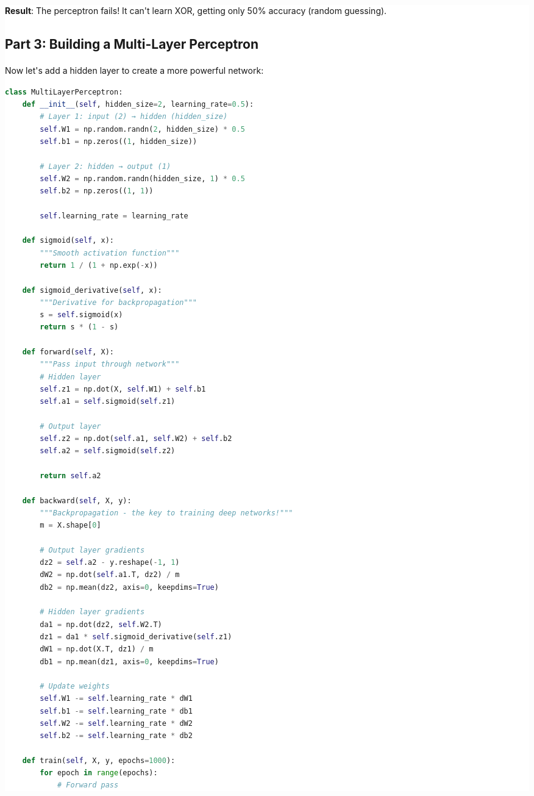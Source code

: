 **Result**: The perceptron fails! It can't learn XOR, getting only 50% accuracy (random guessing).

## Part 3: Building a Multi-Layer Perceptron

Now let's add a hidden layer to create a more powerful network:

```python
class MultiLayerPerceptron:
    def __init__(self, hidden_size=2, learning_rate=0.5):
        # Layer 1: input (2) → hidden (hidden_size)
        self.W1 = np.random.randn(2, hidden_size) * 0.5
        self.b1 = np.zeros((1, hidden_size))
        
        # Layer 2: hidden → output (1)
        self.W2 = np.random.randn(hidden_size, 1) * 0.5
        self.b2 = np.zeros((1, 1))
        
        self.learning_rate = learning_rate
    
    def sigmoid(self, x):
        """Smooth activation function"""
        return 1 / (1 + np.exp(-x))
    
    def sigmoid_derivative(self, x):
        """Derivative for backpropagation"""
        s = self.sigmoid(x)
        return s * (1 - s)
    
    def forward(self, X):
        """Pass input through network"""
        # Hidden layer
        self.z1 = np.dot(X, self.W1) + self.b1
        self.a1 = self.sigmoid(self.z1)
        
        # Output layer
        self.z2 = np.dot(self.a1, self.W2) + self.b2
        self.a2 = self.sigmoid(self.z2)
        
        return self.a2
    
    def backward(self, X, y):
        """Backpropagation - the key to training deep networks!"""
        m = X.shape[0]
        
        # Output layer gradients
        dz2 = self.a2 - y.reshape(-1, 1)
        dW2 = np.dot(self.a1.T, dz2) / m
        db2 = np.mean(dz2, axis=0, keepdims=True)
        
        # Hidden layer gradients
        da1 = np.dot(dz2, self.W2.T)
        dz1 = da1 * self.sigmoid_derivative(self.z1)
        dW1 = np.dot(X.T, dz1) / m
        db1 = np.mean(dz1, axis=0, keepdims=True)
        
        # Update weights
        self.W1 -= self.learning_rate * dW1
        self.b1 -= self.learning_rate * db1
        self.W2 -= self.learning_rate * dW2
        self.b2 -= self.learning_rate * db2
    
    def train(self, X, y, epochs=1000):
        for epoch in range(epochs):
            # Forward pass
```